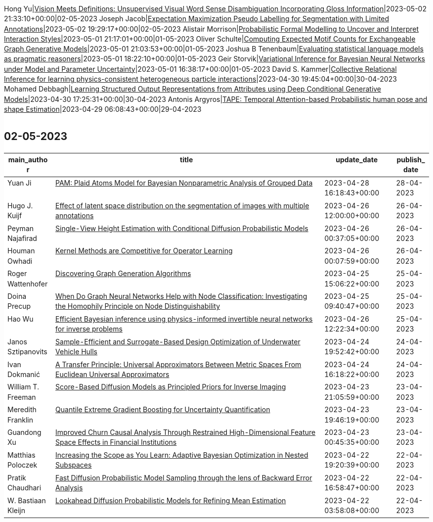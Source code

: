 Hong Yu|[Vision Meets Definitions: Unsupervised Visual Word Sense Disambiguation   Incorporating Gloss Information](http://arxiv.org/abs/2305.01788v1)|2023-05-02 21:33:10+00:00|02-05-2023
Joseph Jacob|[Expectation Maximization Pseudo Labelling for Segmentation with Limited   Annotations](http://arxiv.org/abs/2305.01747v1)|2023-05-02 19:29:17+00:00|02-05-2023
Alistair Morrison|[Probabilistic Formal Modelling to Uncover and Interpret Interaction   Styles](http://arxiv.org/abs/2305.01656v1)|2023-05-01 21:17:01+00:00|01-05-2023
Oliver Schulte|[Computing Expected Motif Counts for Exchangeable Graph Generative Models](http://arxiv.org/abs/2305.01089v1)|2023-05-01 21:03:53+00:00|01-05-2023
Joshua B Tenenbaum|[Evaluating statistical language models as pragmatic reasoners](http://arxiv.org/abs/2305.01020v1)|2023-05-01 18:22:10+00:00|01-05-2023
Geir Storvik|[Variational Inference for Bayesian Neural Networks under Model and   Parameter Uncertainty](http://arxiv.org/abs/2305.00934v1)|2023-05-01 16:38:17+00:00|01-05-2023
David S. Kammer|[Collective Relational Inference for learning physics-consistent   heterogeneous particle interactions](http://arxiv.org/abs/2305.00557v1)|2023-04-30 19:45:04+00:00|30-04-2023
Mohamed Debbagh|[Learning Structured Output Representations from Attributes using Deep   Conditional Generative Models](http://arxiv.org/abs/2305.00980v1)|2023-04-30 17:25:31+00:00|30-04-2023
Antonis Argyros|[TAPE: Temporal Attention-based Probabilistic human pose and shape   Estimation](http://arxiv.org/abs/2305.00181v1)|2023-04-29 06:08:43+00:00|29-04-2023

## 02-05-2023

main_author|title|update_date|publish_date
---|---|---|---
Yuan Ji|[PAM: Plaid Atoms Model for Bayesian Nonparametric Analysis of Grouped   Data](http://arxiv.org/abs/2304.14954v1)|2023-04-28 16:18:43+00:00|28-04-2023
Hugo J. Kuijf|[Effect of latent space distribution on the segmentation of images with   multiple annotations](http://arxiv.org/abs/2304.13476v1)|2023-04-26 12:00:00+00:00|26-04-2023
Peyman Najafirad|[Single-View Height Estimation with Conditional Diffusion Probabilistic   Models](http://arxiv.org/abs/2304.13214v1)|2023-04-26 00:37:05+00:00|26-04-2023
Houman Owhadi|[Kernel Methods are Competitive for Operator Learning](http://arxiv.org/abs/2304.13202v1)|2023-04-26 00:07:59+00:00|26-04-2023
Roger Wattenhofer|[Discovering Graph Generation Algorithms](http://arxiv.org/abs/2304.12895v1)|2023-04-25 15:06:22+00:00|25-04-2023
Doina Precup|[When Do Graph Neural Networks Help with Node Classification:   Investigating the Homophily Principle on Node Distinguishability](http://arxiv.org/abs/2304.14274v1)|2023-04-25 09:40:47+00:00|25-04-2023
Hao Wu|[Efficient Bayesian inference using physics-informed invertible neural   networks for inverse problems](http://arxiv.org/abs/2304.12541v2)|2023-04-26 12:22:34+00:00|25-04-2023
Janos Sztipanovits|[Sample-Efficient and Surrogate-Based Design Optimization of Underwater   Vehicle Hulls](http://arxiv.org/abs/2304.12420v1)|2023-04-24 19:52:42+00:00|24-04-2023
Ivan Dokmanić|[A Transfer Principle: Universal Approximators Between Metric Spaces From   Euclidean Universal Approximators](http://arxiv.org/abs/2304.12231v1)|2023-04-24 16:18:22+00:00|24-04-2023
William T. Freeman|[Score-Based Diffusion Models as Principled Priors for Inverse Imaging](http://arxiv.org/abs/2304.11751v1)|2023-04-23 21:05:59+00:00|23-04-2023
Meredith Franklin|[Quantile Extreme Gradient Boosting for Uncertainty Quantification](http://arxiv.org/abs/2304.11732v1)|2023-04-23 19:46:19+00:00|23-04-2023
Guandong Xu|[Improved Churn Causal Analysis Through Restrained High-Dimensional   Feature Space Effects in Financial Institutions](http://arxiv.org/abs/2304.11503v1)|2023-04-23 00:45:35+00:00|23-04-2023
Matthias Poloczek|[Increasing the Scope as You Learn: Adaptive Bayesian Optimization in   Nested Subspaces](http://arxiv.org/abs/2304.11468v1)|2023-04-22 19:20:39+00:00|22-04-2023
Pratik Chaudhari|[Fast Diffusion Probabilistic Model Sampling through the lens of Backward   Error Analysis](http://arxiv.org/abs/2304.11446v1)|2023-04-22 16:58:47+00:00|22-04-2023
W. Bastiaan Kleijn|[Lookahead Diffusion Probabilistic Models for Refining Mean Estimation](http://arxiv.org/abs/2304.11312v1)|2023-04-22 03:58:08+00:00|22-04-2023
